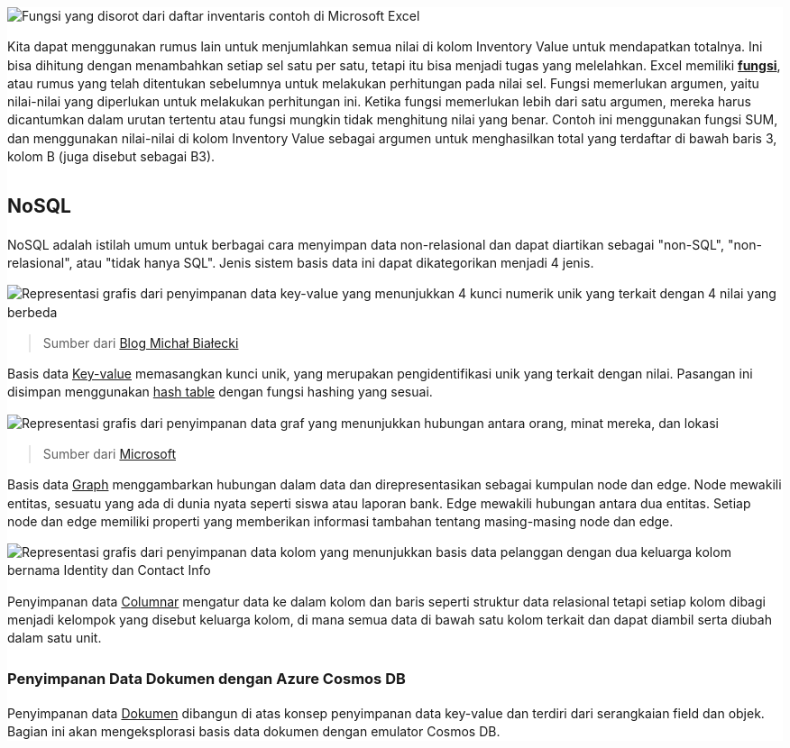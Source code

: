 ![Fungsi yang disorot dari daftar inventaris contoh di Microsoft Excel](../../../../2-Working-With-Data/06-non-relational/images/function-excel.png)

Kita dapat menggunakan rumus lain untuk menjumlahkan semua nilai di kolom Inventory Value untuk mendapatkan totalnya. Ini bisa dihitung dengan menambahkan setiap sel satu per satu, tetapi itu bisa menjadi tugas yang melelahkan. Excel memiliki [**fungsi**](https://support.microsoft.com/en-us/office/sum-function-043e1c7d-7726-4e80-8f32-07b23e057f89), atau rumus yang telah ditentukan sebelumnya untuk melakukan perhitungan pada nilai sel. Fungsi memerlukan argumen, yaitu nilai-nilai yang diperlukan untuk melakukan perhitungan ini. Ketika fungsi memerlukan lebih dari satu argumen, mereka harus dicantumkan dalam urutan tertentu atau fungsi mungkin tidak menghitung nilai yang benar. Contoh ini menggunakan fungsi SUM, dan menggunakan nilai-nilai di kolom Inventory Value sebagai argumen untuk menghasilkan total yang terdaftar di bawah baris 3, kolom B (juga disebut sebagai B3).

## NoSQL

NoSQL adalah istilah umum untuk berbagai cara menyimpan data non-relasional dan dapat diartikan sebagai "non-SQL", "non-relasional", atau "tidak hanya SQL". Jenis sistem basis data ini dapat dikategorikan menjadi 4 jenis.

![Representasi grafis dari penyimpanan data key-value yang menunjukkan 4 kunci numerik unik yang terkait dengan 4 nilai yang berbeda](../../../../2-Working-With-Data/06-non-relational/images/kv-db.png)
> Sumber dari [Blog Michał Białecki](https://www.michalbialecki.com/2018/03/18/azure-cosmos-db-key-value-database-cloud/)

Basis data [Key-value](https://docs.microsoft.com/en-us/azure/architecture/data-guide/big-data/non-relational-data#keyvalue-data-stores) memasangkan kunci unik, yang merupakan pengidentifikasi unik yang terkait dengan nilai. Pasangan ini disimpan menggunakan [hash table](https://www.hackerearth.com/practice/data-structures/hash-tables/basics-of-hash-tables/tutorial/) dengan fungsi hashing yang sesuai.

![Representasi grafis dari penyimpanan data graf yang menunjukkan hubungan antara orang, minat mereka, dan lokasi](../../../../2-Working-With-Data/06-non-relational/images/graph-db.png)
> Sumber dari [Microsoft](https://docs.microsoft.com/en-us/azure/cosmos-db/graph/graph-introduction#graph-database-by-example)

Basis data [Graph](https://docs.microsoft.com/en-us/azure/architecture/data-guide/big-data/non-relational-data#graph-data-stores) menggambarkan hubungan dalam data dan direpresentasikan sebagai kumpulan node dan edge. Node mewakili entitas, sesuatu yang ada di dunia nyata seperti siswa atau laporan bank. Edge mewakili hubungan antara dua entitas. Setiap node dan edge memiliki properti yang memberikan informasi tambahan tentang masing-masing node dan edge.

![Representasi grafis dari penyimpanan data kolom yang menunjukkan basis data pelanggan dengan dua keluarga kolom bernama Identity dan Contact Info](../../../../2-Working-With-Data/06-non-relational/images/columnar-db.png)

Penyimpanan data [Columnar](https://docs.microsoft.com/en-us/azure/architecture/data-guide/big-data/non-relational-data#columnar-data-stores) mengatur data ke dalam kolom dan baris seperti struktur data relasional tetapi setiap kolom dibagi menjadi kelompok yang disebut keluarga kolom, di mana semua data di bawah satu kolom terkait dan dapat diambil serta diubah dalam satu unit.

### Penyimpanan Data Dokumen dengan Azure Cosmos DB

Penyimpanan data [Dokumen](https://docs.microsoft.com/en-us/azure/architecture/data-guide/big-data/non-relational-data#document-data-stores) dibangun di atas konsep penyimpanan data key-value dan terdiri dari serangkaian field dan objek. Bagian ini akan mengeksplorasi basis data dokumen dengan emulator Cosmos DB.
